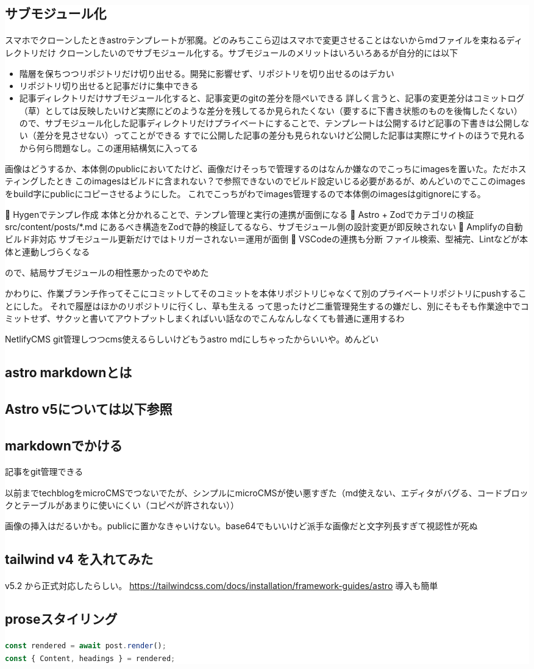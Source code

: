 ## サブモジュール化

スマホでクローンしたときastroテンプレートが邪魔。どのみちここら辺はスマホで変更させることはないからmdファイルを束ねるディレクトリだけ
クローンしたいのでサブモジュール化する。サブモジュールのメリットはいろいろあるが自分的には以下

- 階層を保ちつつリポジトリだけ切り出せる。開発に影響せず、リポジトリを切り出せるのはデカい
- リポジトリ切り出せると記事だけに集中できる
- 記事ディレクトリだけサブモジュール化すると、記事変更のgitの差分を隠ぺいできる
  詳しく言うと、記事の変更差分はコミットログ（草）としては反映したいけど実際にどのような差分を残してるか見られたくない（要するに下書き状態のものを後悔したくない）
  ので、サブモジュール化した記事ディレクトリだけプライベートにすることで、テンプレートは公開するけど記事の下書きは公開しない（差分を見させない）ってことができる
  すでに公開した記事の差分も見られないけど公開した記事は実際にサイトのほうで見れるから何ら問題なし。この運用結構気に入ってる

画像はどうするか、本体側のpublicにおいてたけど、画像だけそっちで管理するのはなんか嫌なのでこっちにimagesを置いた。ただホスティングしたとき
このimagesはビルドに含まれない？で参照できないのでビルド設定いじる必要があるが、めんどいのでここのimagesをbuild字にpublicにコピーさせるようにした。
これでこっちがわでimages管理するので本体側のimagesはgitignoreにする。

🧱 Hygenでテンプレ作成 本体と分かれることで、テンプレ管理と実行の連携が面倒になる
🧩 Astro + Zodでカテゴリの検証 src/content/posts/\*.md にあるべき構造をZodで静的検証してるなら、サブモジュール側の設計変更が即反映されない
🔁 Amplifyの自動ビルド非対応 サブモジュール更新だけではトリガーされない＝運用が面倒
🔌 VSCodeの連携も分断 ファイル検索、型補完、Lintなどが本体と連動しづらくなる

ので、結局サブモジュールの相性悪かったのでやめた

かわりに、作業ブランチ作ってそこにコミットしてそのコミットを本体リポジトリじゃなくて別のプライベートリポジトリにpushすることにした。
それで履歴はほかのリポジトリに行くし、草も生える
って思ったけど二重管理発生するの嫌だし、別にそもそも作業途中でコミットせず、サクッと書いてアウトプットしまくればいい話なのでこんなんしなくても普通に運用するわ

NetlifyCMS git管理しつつcms使えるらしいけどもうastro mdにしちゃったからいいや。めんどい

## astro markdownとは

## Astro v5については以下参照



## markdownでかける

記事をgit管理できる

以前までtechblogをmicroCMSでつないでたが、シンプルにmicroCMSが使い悪すぎた（md使えない、エディタがバグる、コードブロックとテーブルがあまりに使いにくい（コピペが許されない））

画像の挿入はだるいかも。publicに置かなきゃいけない。base64でもいいけど派手な画像だと文字列長すぎて視認性が死ぬ

## tailwind v4 を入れてみた

v5.2 から正式対応したらしい。
https://tailwindcss.com/docs/installation/framework-guides/astro
導入も簡単

## proseスタイリング

```ts
const rendered = await post.render();
const { Content, headings } = rendered;
```
